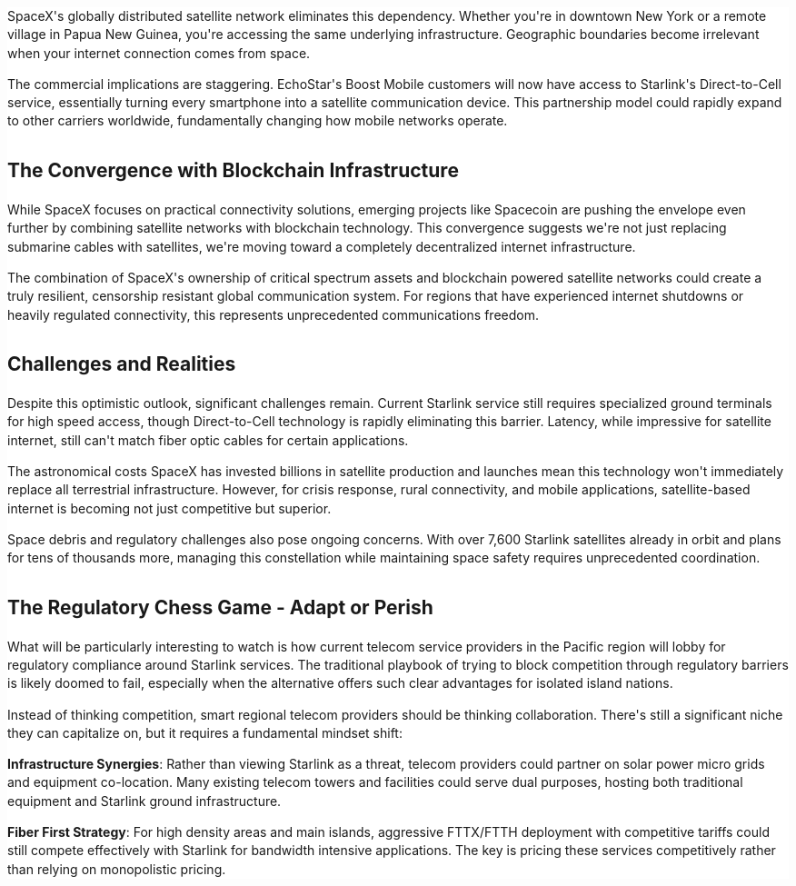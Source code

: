 SpaceX's globally distributed satellite network eliminates this dependency. Whether you're in downtown New York or a remote village in Papua New Guinea, you're accessing the same underlying infrastructure. Geographic boundaries become irrelevant when your internet connection comes from space.

The commercial implications are staggering. EchoStar's Boost Mobile customers will now have access to Starlink's Direct-to-Cell service, essentially turning every smartphone into a satellite communication device. This partnership model could rapidly expand to other carriers worldwide, fundamentally changing how mobile networks operate.

## The Convergence with Blockchain Infrastructure

While SpaceX focuses on practical connectivity solutions, emerging projects like Spacecoin are pushing the envelope even further by combining satellite networks with blockchain technology. This convergence suggests we're not just replacing submarine cables with satellites, we're moving toward a completely decentralized internet infrastructure.

The combination of SpaceX's ownership of critical spectrum assets and blockchain powered satellite networks could create a truly resilient, censorship resistant global communication system. For regions that have experienced internet shutdowns or heavily regulated connectivity, this represents unprecedented communications freedom.

## Challenges and Realities

Despite this optimistic outlook, significant challenges remain. Current Starlink service still requires specialized ground terminals for high speed access, though Direct-to-Cell technology is rapidly eliminating this barrier. Latency, while impressive for satellite internet, still can't match fiber optic cables for certain applications.

The astronomical costs SpaceX has invested billions in satellite production and launches mean this technology won't immediately replace all terrestrial infrastructure. However, for crisis response, rural connectivity, and mobile applications, satellite-based internet is becoming not just competitive but superior.

Space debris and regulatory challenges also pose ongoing concerns. With over 7,600 Starlink satellites already in orbit and plans for tens of thousands more, managing this constellation while maintaining space safety requires unprecedented coordination.

## The Regulatory Chess Game - Adapt or Perish

What will be particularly interesting to watch is how current telecom service providers in the Pacific region will lobby for regulatory compliance around Starlink services. The traditional playbook of trying to block competition through regulatory barriers is likely doomed to fail, especially when the alternative offers such clear advantages for isolated island nations.

Instead of thinking competition, smart regional telecom providers should be thinking collaboration. There's still a significant niche they can capitalize on, but it requires a fundamental mindset shift:

**Infrastructure Synergies**: Rather than viewing Starlink as a threat, telecom providers could partner on solar power micro grids and equipment co-location. Many existing telecom towers and facilities could serve dual purposes, hosting both traditional equipment and Starlink ground infrastructure.

**Fiber First Strategy**: For high density areas and main islands, aggressive FTTX/FTTH deployment with competitive tariffs could still compete effectively with Starlink for bandwidth intensive applications. The key is pricing these services competitively rather than relying on monopolistic pricing.
